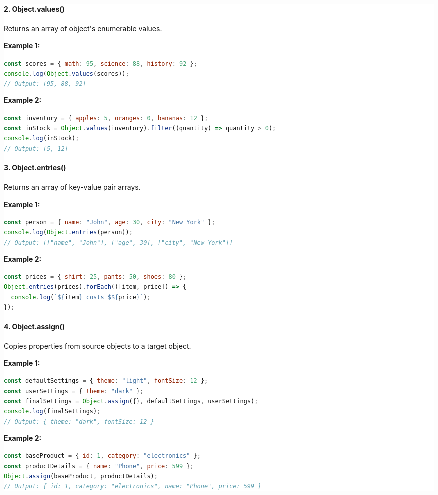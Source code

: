 #### 2. Object.values()

Returns an array of object's enumerable values.

**Example 1:**

```javascript
const scores = { math: 95, science: 88, history: 92 };
console.log(Object.values(scores));
// Output: [95, 88, 92]
```

**Example 2:**

```javascript
const inventory = { apples: 5, oranges: 0, bananas: 12 };
const inStock = Object.values(inventory).filter((quantity) => quantity > 0);
console.log(inStock);
// Output: [5, 12]
```

#### 3. Object.entries()

Returns an array of key-value pair arrays.

**Example 1:**

```javascript
const person = { name: "John", age: 30, city: "New York" };
console.log(Object.entries(person));
// Output: [["name", "John"], ["age", 30], ["city", "New York"]]
```

**Example 2:**

```javascript
const prices = { shirt: 25, pants: 50, shoes: 80 };
Object.entries(prices).forEach(([item, price]) => {
  console.log(`${item} costs $${price}`);
});
```

#### 4. Object.assign()

Copies properties from source objects to a target object.

**Example 1:**

```javascript
const defaultSettings = { theme: "light", fontSize: 12 };
const userSettings = { theme: "dark" };
const finalSettings = Object.assign({}, defaultSettings, userSettings);
console.log(finalSettings);
// Output: { theme: "dark", fontSize: 12 }
```

**Example 2:**

```javascript
const baseProduct = { id: 1, category: "electronics" };
const productDetails = { name: "Phone", price: 599 };
Object.assign(baseProduct, productDetails);
// Output: { id: 1, category: "electronics", name: "Phone", price: 599 }
```
